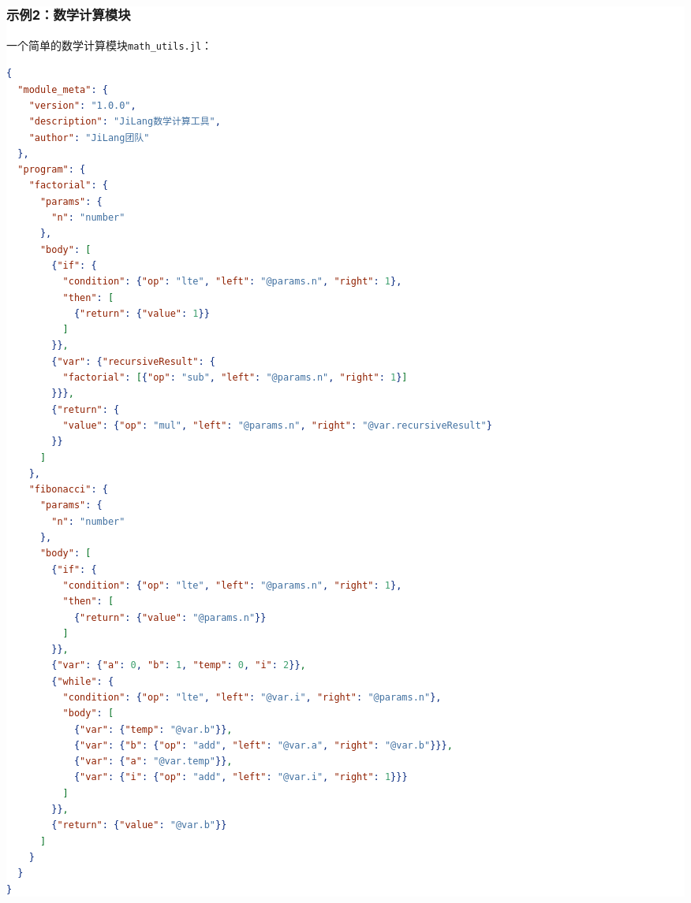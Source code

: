 ### 示例2：数学计算模块

一个简单的数学计算模块`math_utils.jl`：

```json
{
  "module_meta": {
    "version": "1.0.0",
    "description": "JiLang数学计算工具",
    "author": "JiLang团队"
  },
  "program": {
    "factorial": {
      "params": {
        "n": "number"
      },
      "body": [
        {"if": {
          "condition": {"op": "lte", "left": "@params.n", "right": 1},
          "then": [
            {"return": {"value": 1}}
          ]
        }},
        {"var": {"recursiveResult": {
          "factorial": [{"op": "sub", "left": "@params.n", "right": 1}]
        }}},
        {"return": {
          "value": {"op": "mul", "left": "@params.n", "right": "@var.recursiveResult"}
        }}
      ]
    },
    "fibonacci": {
      "params": {
        "n": "number"
      },
      "body": [
        {"if": {
          "condition": {"op": "lte", "left": "@params.n", "right": 1},
          "then": [
            {"return": {"value": "@params.n"}}
          ]
        }},
        {"var": {"a": 0, "b": 1, "temp": 0, "i": 2}},
        {"while": {
          "condition": {"op": "lte", "left": "@var.i", "right": "@params.n"},
          "body": [
            {"var": {"temp": "@var.b"}},
            {"var": {"b": {"op": "add", "left": "@var.a", "right": "@var.b"}}},
            {"var": {"a": "@var.temp"}},
            {"var": {"i": {"op": "add", "left": "@var.i", "right": 1}}}
          ]
        }},
        {"return": {"value": "@var.b"}}
      ]
    }
  }
}
```
